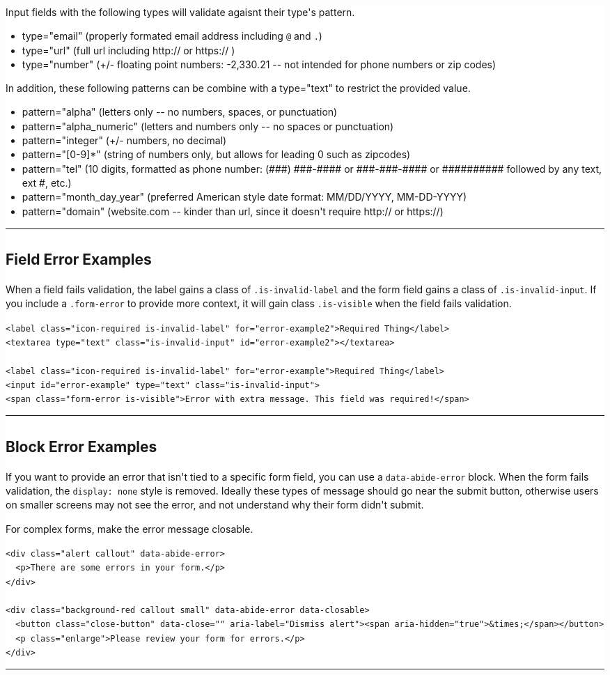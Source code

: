 Input fields with the following types will validate agaisnt their type's pattern.

- type="email"  (properly formated email address including `@` and `.`)
- type="url"  (full url including http:// or https:// )
- type="number" (+/- floating point numbers:  -2,330.21 -- not intended for phone numbers or zip codes)

In addition, these following patterns can be combine with a type="text" to restrict the provided value.

- pattern="alpha"  (letters only -- no numbers, spaces, or punctuation)
- pattern="alpha_numeric"  (letters and numbers only -- no spaces or punctuation)
- pattern="integer"  (+/- numbers, no decimal)
- pattern="[0-9]*"  (string of numbers only, but allows for leading 0 such as zipcodes)
- pattern="tel"   (10 digits, formatted as phone number: (###) ###-#### or ###-###-#### or ########## followed by any text, ext #, etc.)
- pattern="month_day_year" (preferred American style date format: MM/DD/YYYY, MM-DD-YYYY)
- pattern="domain"   (website.com -- kinder than url, since it doesn't require http:// or https://)


---

## Field Error Examples ##

When a field fails validation, the label gains a class of `.is-invalid-label` and the form field gains a class of `.is-invalid-input`. If you include a `.form-error` to provide more context, it will gain class `.is-visible` when the field fails validation. 

```html_example
<label class="icon-required is-invalid-label" for="error-example2">Required Thing</label>
<textarea type="text" class="is-invalid-input" id="error-example2"></textarea>
  
<label class="icon-required is-invalid-label" for="error-example">Required Thing</label>
<input id="error-example" type="text" class="is-invalid-input">
<span class="form-error is-visible">Error with extra message. This field was required!</span>
```

---

## Block Error Examples ##

If you want to provide an error that isn't tied to a specific form field, you can use a `data-abide-error` block. When the form fails validation, the  `display: none` style is removed.  Ideally these types of message should go near the submit button, otherwise users on smaller screens may not see the error, and not understand why their form didn't submit.

For complex forms, make the error message closable.

```html_example
<div class="alert callout" data-abide-error>
  <p>There are some errors in your form.</p>
</div>

<div class="background-red callout small" data-abide-error data-closable>
  <button class="close-button" data-close="" aria-label="Dismiss alert"><span aria-hidden="true">&times;</span></button>
  <p class="enlarge">Please review your form for errors.</p>
</div>
```

---